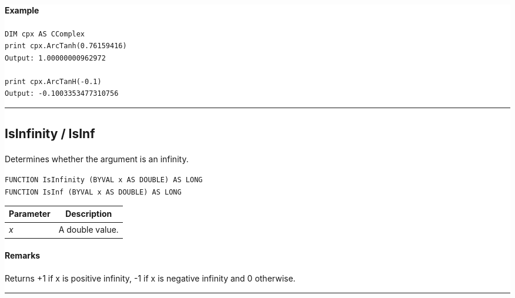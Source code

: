 #### Example

```
DIM cpx AS CComplex
print cpx.ArcTanh(0.76159416)
Output: 1.00000000962972

print cpx.ArcTanH(-0.1)
Output: -0.1003353477310756
```
---

## <a name="isinfinity"></a>IsInfinity / IsInf

Determines whether the argument is an infinity.

```
FUNCTION IsInfinity (BYVAL x AS DOUBLE) AS LONG
FUNCTION IsInf (BYVAL x AS DOUBLE) AS LONG
```

| Parameter  | Description |
| ---------- | ----------- |
| *x* | A double value. |

#### Remarks

Returns +1 if x is positive infinity, -1 if x is negative infinity and 0 otherwise.

---
